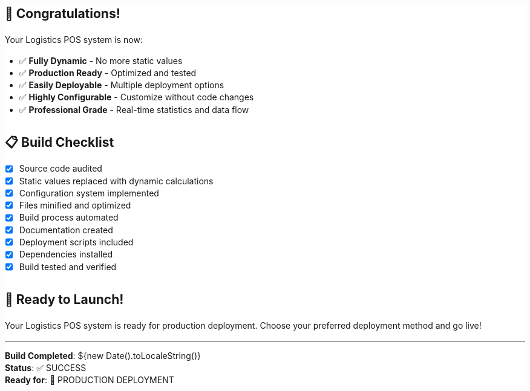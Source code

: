 ## 🎉 Congratulations!

Your Logistics POS system is now:
- ✅ **Fully Dynamic** - No more static values
- ✅ **Production Ready** - Optimized and tested
- ✅ **Easily Deployable** - Multiple deployment options
- ✅ **Highly Configurable** - Customize without code changes
- ✅ **Professional Grade** - Real-time statistics and data flow

## 📋 Build Checklist

- [x] Source code audited
- [x] Static values replaced with dynamic calculations
- [x] Configuration system implemented
- [x] Files minified and optimized
- [x] Build process automated
- [x] Documentation created
- [x] Deployment scripts included
- [x] Dependencies installed
- [x] Build tested and verified

## 🚀 Ready to Launch!

Your Logistics POS system is ready for production deployment. Choose your preferred deployment method and go live!

---

**Build Completed**: ${new Date().toLocaleString()}  
**Status**: ✅ SUCCESS  
**Ready for**: 🚀 PRODUCTION DEPLOYMENT
